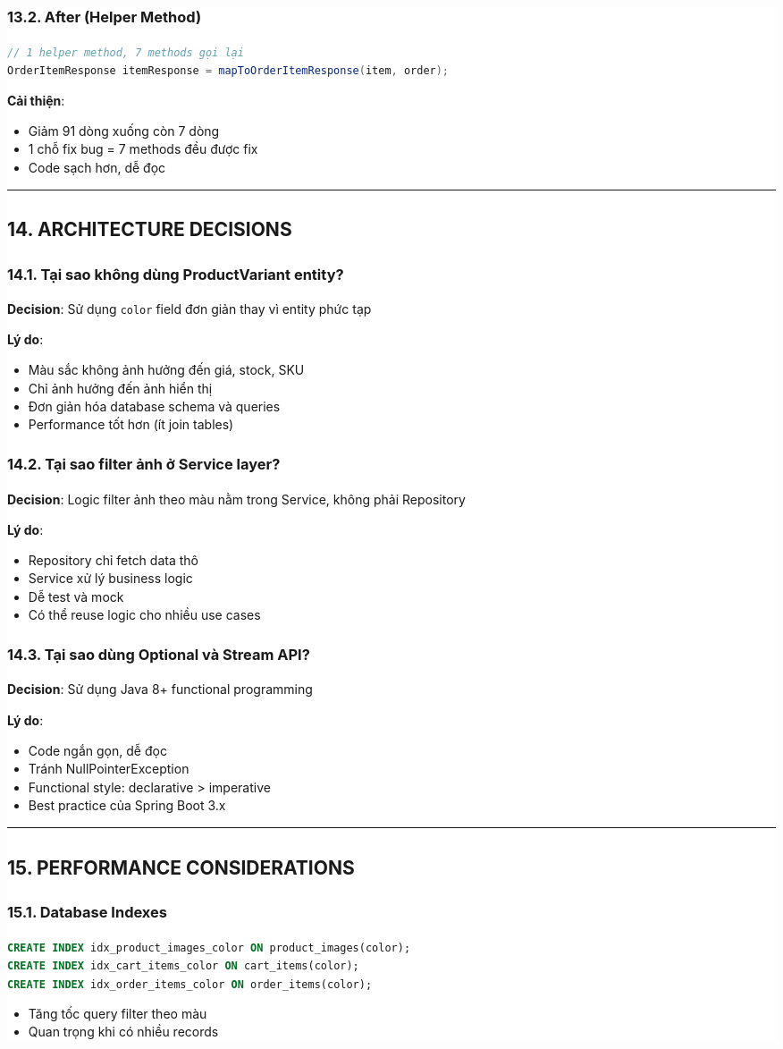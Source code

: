 ### 13.2. After (Helper Method)
```java
// 1 helper method, 7 methods gọi lại
OrderItemResponse itemResponse = mapToOrderItemResponse(item, order);
```
**Cải thiện**:
- Giảm 91 dòng xuống còn 7 dòng
- 1 chỗ fix bug = 7 methods đều được fix
- Code sạch hơn, dễ đọc

---

## 14. ARCHITECTURE DECISIONS

### 14.1. Tại sao không dùng ProductVariant entity?
**Decision**: Sử dụng `color` field đơn giản thay vì entity phức tạp

**Lý do**:
- Màu sắc không ảnh hưởng đến giá, stock, SKU
- Chỉ ảnh hưởng đến ảnh hiển thị
- Đơn giản hóa database schema và queries
- Performance tốt hơn (ít join tables)

### 14.2. Tại sao filter ảnh ở Service layer?
**Decision**: Logic filter ảnh theo màu nằm trong Service, không phải Repository

**Lý do**:
- Repository chỉ fetch data thô
- Service xử lý business logic
- Dễ test và mock
- Có thể reuse logic cho nhiều use cases

### 14.3. Tại sao dùng Optional và Stream API?
**Decision**: Sử dụng Java 8+ functional programming

**Lý do**:
- Code ngắn gọn, dễ đọc
- Tránh NullPointerException
- Functional style: declarative > imperative
- Best practice của Spring Boot 3.x

---

## 15. PERFORMANCE CONSIDERATIONS

### 15.1. Database Indexes
```sql
CREATE INDEX idx_product_images_color ON product_images(color);
CREATE INDEX idx_cart_items_color ON cart_items(color);
CREATE INDEX idx_order_items_color ON order_items(color);
```
- Tăng tốc query filter theo màu
- Quan trọng khi có nhiều records
